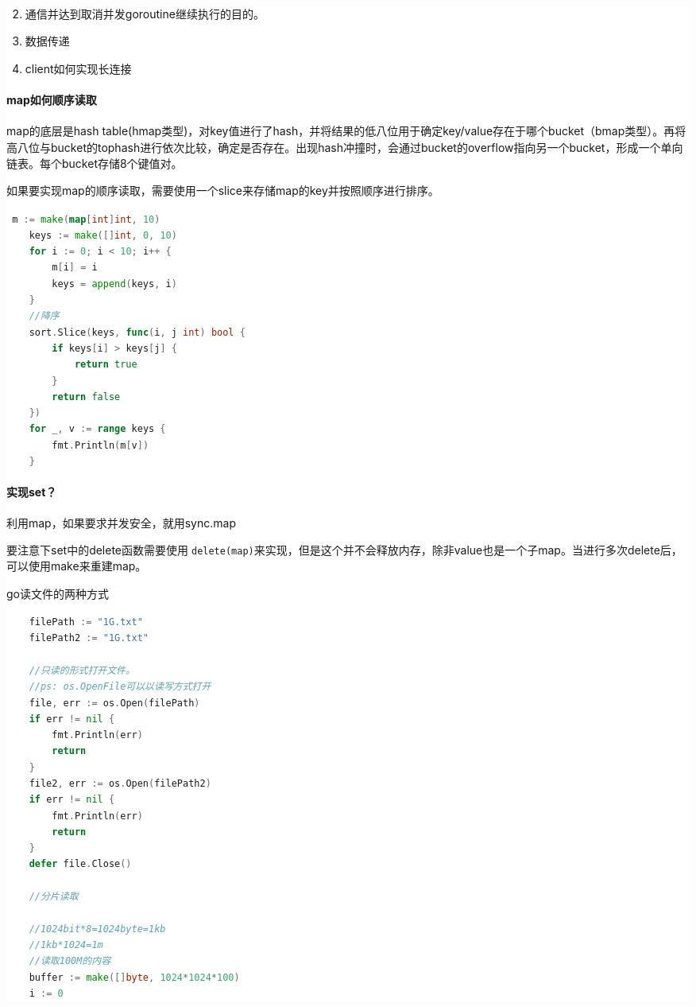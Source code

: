 2. 通信并达到取消并发goroutine继续执行的目的。

3. 数据传递

4. client如何实现长连接



#### map如何顺序读取

map的底层是hash table(hmap类型)，对key值进行了hash，并将结果的低八位用于确定key/value存在于哪个bucket（bmap类型）。再将高八位与bucket的tophash进行依次比较，确定是否存在。出现hash冲撞时，会通过bucket的overflow指向另一个bucket，形成一个单向链表。每个bucket存储8个键值对。

如果要实现map的顺序读取，需要使用一个slice来存储map的key并按照顺序进行排序。

```go
 m := make(map[int]int, 10)
    keys := make([]int, 0, 10)
    for i := 0; i < 10; i++ {
        m[i] = i
        keys = append(keys, i)
    }
    //降序
    sort.Slice(keys, func(i, j int) bool {
        if keys[i] > keys[j] {
            return true
        }
        return false
    })
    for _, v := range keys {
        fmt.Println(m[v])
    }
```



#### 实现set？

 利用map，如果要求并发安全，就用sync.map 

 要注意下set中的delete函数需要使用 `delete(map)`来实现，但是这个并不会释放内存，除非value也是一个子map。当进行多次delete后，可以使用make来重建map。 



go读文件的两种方式

````go
    filePath := "1G.txt"
    filePath2 := "1G.txt"

    //只读的形式打开文件。
    //ps: os.OpenFile可以以读写方式打开
    file, err := os.Open(filePath)
    if err != nil {
        fmt.Println(err)
        return
    }
    file2, err := os.Open(filePath2)
    if err != nil {
        fmt.Println(err)
        return
    }
    defer file.Close()

    //分片读取

    //1024bit*8=1024byte=1kb
    //1kb*1024=1m
    //读取100M的内容
    buffer := make([]byte, 1024*1024*100)
    i := 0
````